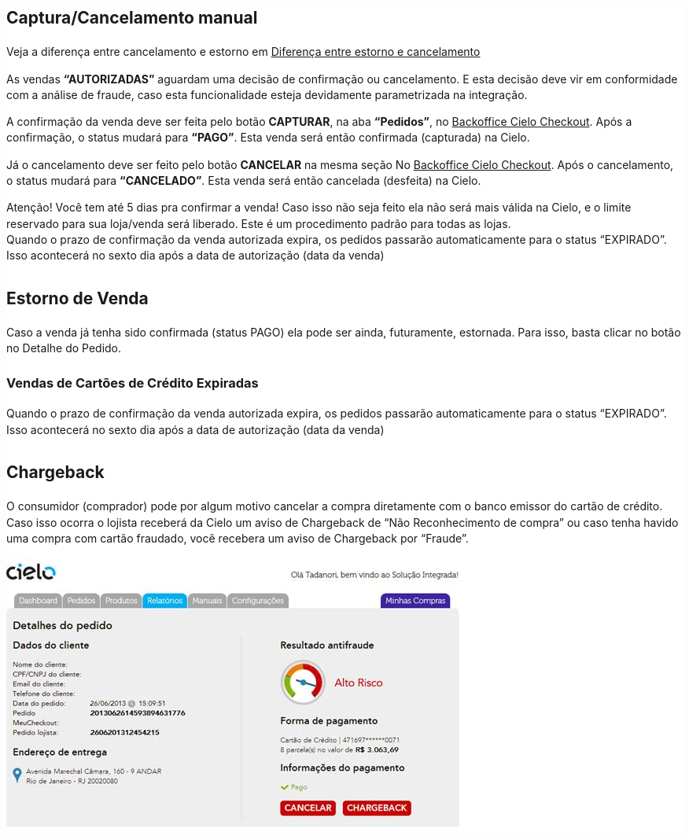 ## Captura/Cancelamento manual

<aside class="notice">Veja a diferença entre cancelamento e estorno em <a href="#diferença-entre-estorno-e-cancelamento">Diferença entre estorno e cancelamento</a></aside>

As vendas **“AUTORIZADAS”** aguardam uma decisão de confirmação ou cancelamento. E esta decisão deve vir em conformidade com a análise de fraude, caso esta funcionalidade esteja devidamente parametrizada na integração.

A confirmação da venda deve ser feita pelo botão **CAPTURAR**, na aba  **“Pedidos”**, no [Backoffice Cielo Checkout](http://developercielo.github.io/Checkout-Backoffice/). Após a confirmação, o status mudará para **“PAGO”**. Esta venda será então confirmada (capturada) na Cielo.

Já o  cancelamento deve ser feito pelo botão **CANCELAR** na mesma seção No [Backoffice Cielo Checkout](http://developercielo.github.io/Checkout-Backoffice/). Após o cancelamento, o status mudará para **“CANCELADO”**. Esta venda será então cancelada (desfeita) na Cielo.

<aside class="warning">Atenção! Você tem até 5 dias pra confirmar a venda! Caso isso não seja feito ela não será mais válida na Cielo, e o limite reservado para sua loja/venda será liberado. Este é um procedimento padrão para todas as lojas.</aside>

<aside class="warning">Quando o prazo de confirmação da venda autorizada expira, os pedidos passarão automaticamente para o status “EXPIRADO”. Isso acontecerá no sexto dia após a data de autorização (data da venda)</aside>

## Estorno de Venda

Caso a venda já tenha sido confirmada (status PAGO) ela pode ser ainda, futuramente, estornada. Para isso, basta clicar no botão no Detalhe do Pedido.

### Vendas de Cartões de Crédito Expiradas

Quando o prazo de confirmação da venda autorizada expira, os pedidos passarão automaticamente para o status “EXPIRADO”. Isso acontecerá no sexto dia após a data de autorização (data da venda)

## Chargeback

O consumidor (comprador) pode por algum motivo cancelar a compra diretamente com o banco emissor do cartão de crédito. Caso isso ocorra  o lojista receberá da Cielo um aviso de Chargeback de “Não Reconhecimento de compra” ou caso tenha havido uma compra com cartão fraudado, você recebera um aviso de Chargeback por “Fraude”.

![Chargeback](/images/checkout-cielo-chargeback.png)

